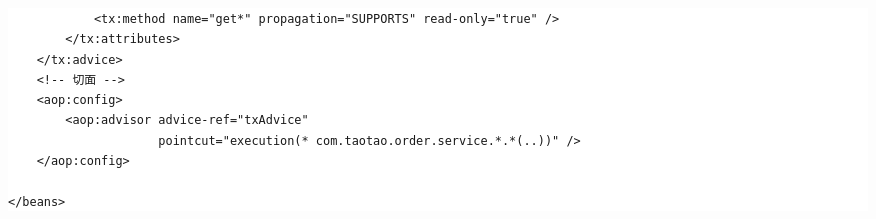 ```
            <tx:method name="get*" propagation="SUPPORTS" read-only="true" />
        </tx:attributes>
    </tx:advice>
    <!-- 切面 -->
    <aop:config>
        <aop:advisor advice-ref="txAdvice"
                     pointcut="execution(* com.taotao.order.service.*.*(..))" />
    </aop:config>
 
</beans>
```

